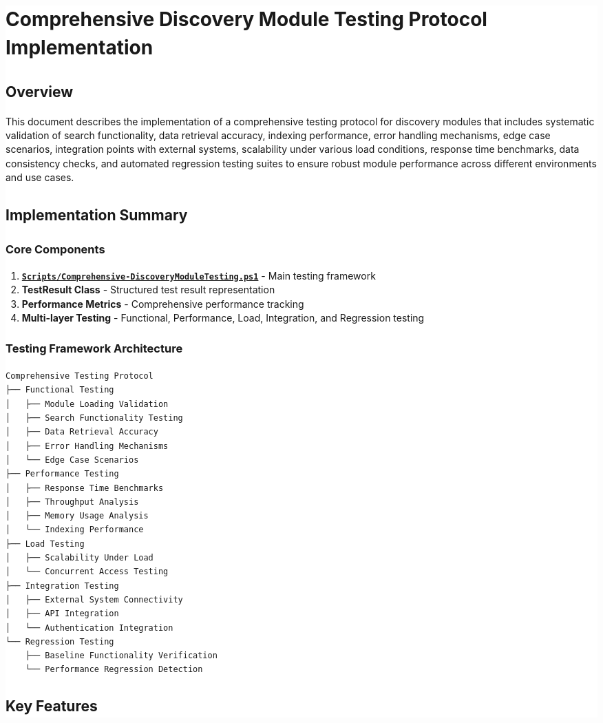 # Comprehensive Discovery Module Testing Protocol Implementation

## Overview

This document describes the implementation of a comprehensive testing protocol for discovery modules that includes systematic validation of search functionality, data retrieval accuracy, indexing performance, error handling mechanisms, edge case scenarios, integration points with external systems, scalability under various load conditions, response time benchmarks, data consistency checks, and automated regression testing suites to ensure robust module performance across different environments and use cases.

## Implementation Summary

### Core Components

1. **[`Scripts/Comprehensive-DiscoveryModuleTesting.ps1`](../Scripts/Comprehensive-DiscoveryModuleTesting.ps1)** - Main testing framework
2. **TestResult Class** - Structured test result representation
3. **Performance Metrics** - Comprehensive performance tracking
4. **Multi-layer Testing** - Functional, Performance, Load, Integration, and Regression testing

### Testing Framework Architecture

```
Comprehensive Testing Protocol
├── Functional Testing
│   ├── Module Loading Validation
│   ├── Search Functionality Testing
│   ├── Data Retrieval Accuracy
│   ├── Error Handling Mechanisms
│   └── Edge Case Scenarios
├── Performance Testing
│   ├── Response Time Benchmarks
│   ├── Throughput Analysis
│   ├── Memory Usage Analysis
│   └── Indexing Performance
├── Load Testing
│   ├── Scalability Under Load
│   └── Concurrent Access Testing
├── Integration Testing
│   ├── External System Connectivity
│   ├── API Integration
│   └── Authentication Integration
└── Regression Testing
    ├── Baseline Functionality Verification
    └── Performance Regression Detection
```

## Key Features

